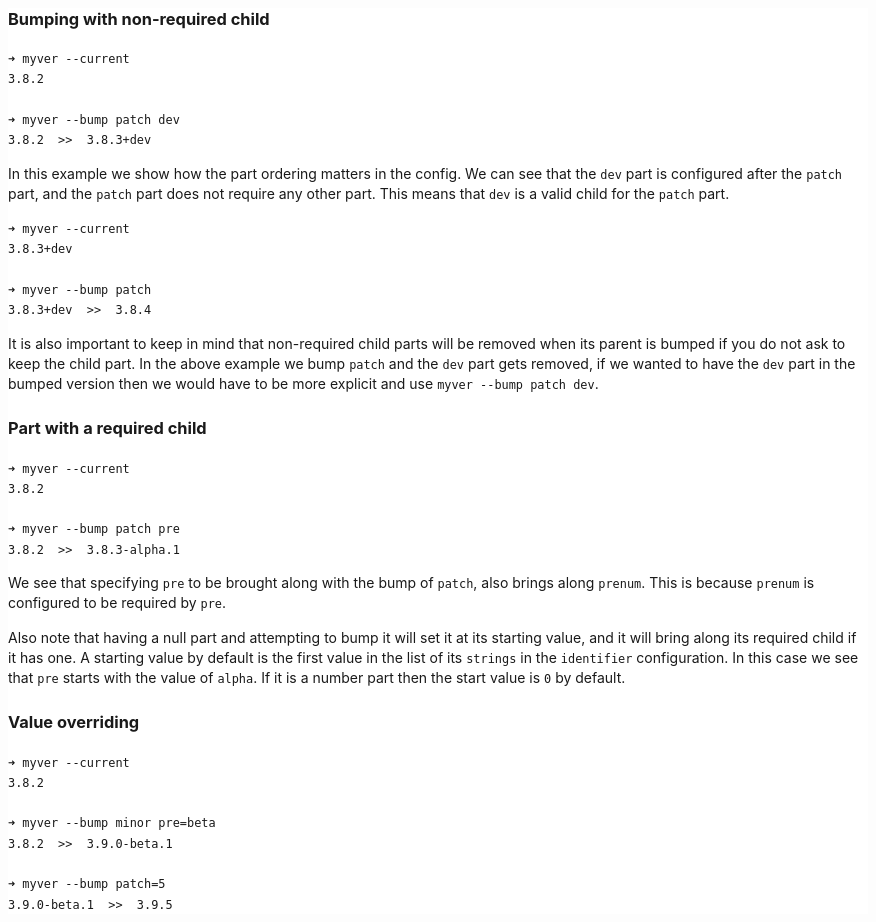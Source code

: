 ### Bumping with non-required child

```
➜ myver --current
3.8.2

➜ myver --bump patch dev
3.8.2  >>  3.8.3+dev
```

In this example we show how the part ordering matters in the config. We
can see that the `dev` part is configured after the `patch` part, and
the `patch` part does not require any other part. This means that `dev`
is a valid child for the `patch` part.

```
➜ myver --current
3.8.3+dev

➜ myver --bump patch
3.8.3+dev  >>  3.8.4
```

It is also important to keep in mind that non-required child parts will
be removed when its parent is bumped if you do not ask to keep the child
part. In the above example we bump `patch` and the `dev` part gets
removed, if we wanted to have the `dev` part in the bumped version then
we would have to be more explicit and use `myver --bump patch dev`.

### Part with a required child

```
➜ myver --current
3.8.2

➜ myver --bump patch pre
3.8.2  >>  3.8.3-alpha.1
```

We see that specifying `pre` to be brought along with the bump of
`patch`, also brings along `prenum`. This is because `prenum` is
configured to be required by `pre`.

Also note that having a null part and attempting to bump it will set it
at its starting value, and it will bring along its required child if it
has one. A starting value by default is the first value in the list of
its `strings` in the `identifier` configuration. In this case we see
that `pre` starts with the value of `alpha`. If it is a number part then
the start value is `0` by default.

### Value overriding

```
➜ myver --current
3.8.2

➜ myver --bump minor pre=beta
3.8.2  >>  3.9.0-beta.1

➜ myver --bump patch=5
3.9.0-beta.1  >>  3.9.5
```
